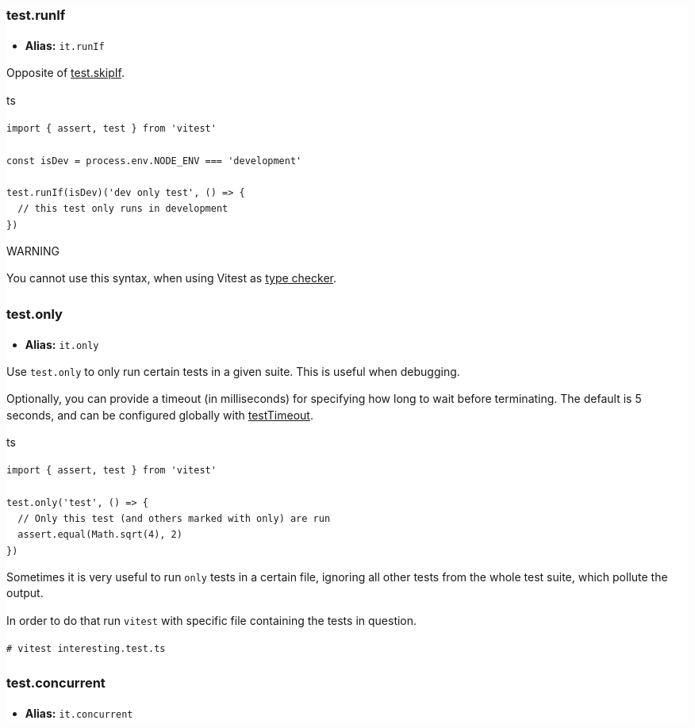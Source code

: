 ### test.runIf [​](https://vitest.dev/api#test-runif)

*   **Alias:** `it.runIf`

Opposite of [test.skipIf](https://vitest.dev/api#test-skipif).

ts

```
import { assert, test } from 'vitest'

const isDev = process.env.NODE_ENV === 'development'

test.runIf(isDev)('dev only test', () => {
  // this test only runs in development
})
```

WARNING

You cannot use this syntax, when using Vitest as [type checker](https://vitest.dev/guide/testing-types).

### test.only [​](https://vitest.dev/api#test-only)

*   **Alias:** `it.only`

Use `test.only` to only run certain tests in a given suite. This is useful when debugging.

Optionally, you can provide a timeout (in milliseconds) for specifying how long to wait before terminating. The default is 5 seconds, and can be configured globally with [testTimeout](https://vitest.dev/config/#testtimeout).

ts

```
import { assert, test } from 'vitest'

test.only('test', () => {
  // Only this test (and others marked with only) are run
  assert.equal(Math.sqrt(4), 2)
})
```

Sometimes it is very useful to run `only` tests in a certain file, ignoring all other tests from the whole test suite, which pollute the output.

In order to do that run `vitest` with specific file containing the tests in question.

```
# vitest interesting.test.ts
```

### test.concurrent [​](https://vitest.dev/api#test-concurrent)

*   **Alias:** `it.concurrent`
